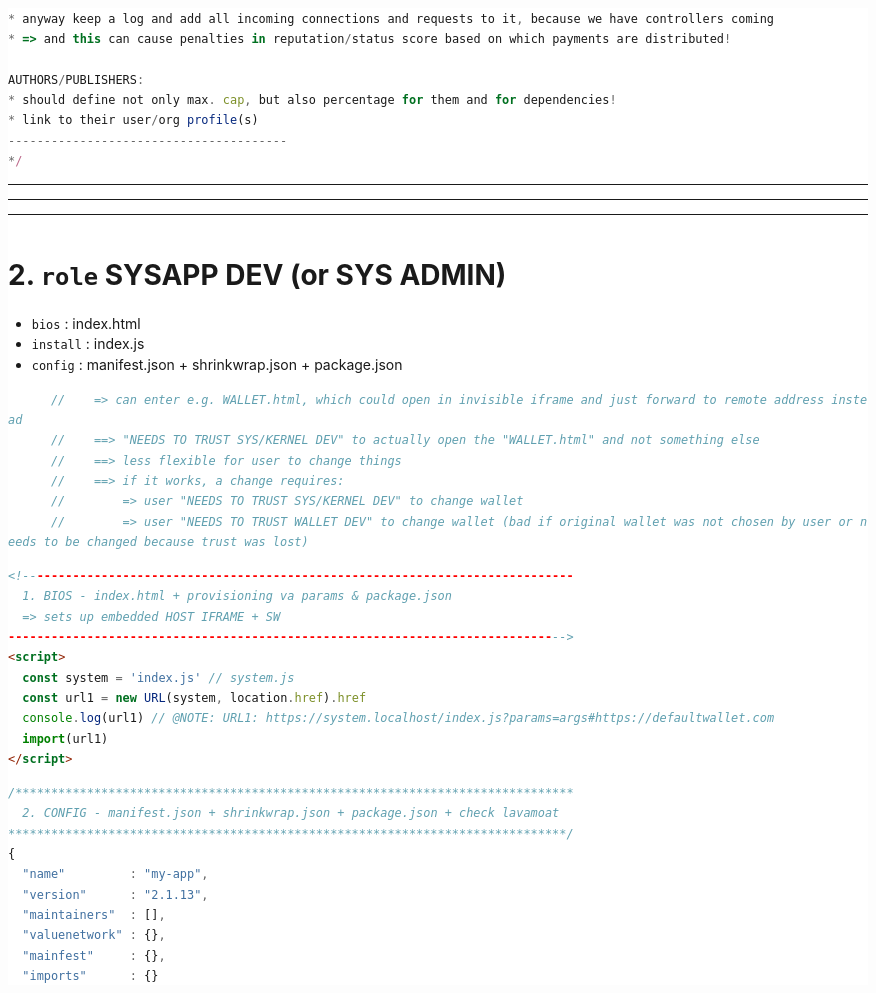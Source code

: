 ```js
* anyway keep a log and add all incoming connections and requests to it, because we have controllers coming
* => and this can cause penalties in reputation/status score based on which payments are distributed!

AUTHORS/PUBLISHERS:
* should define not only max. cap, but also percentage for them and for dependencies!
* link to their user/org profile(s)
---------------------------------------
*/
```












------------------------------------------------------------------------------------------------------------------------------------
------------------------------------------------------------------------------------------------------------------------------------

-------------------------------------------------------------------------------
# 2. `role` SYSAPP DEV (or SYS ADMIN)
* `bios`         : index.html
* `install`      : index.js
* `config`       : manifest.json + shrinkwrap.json + package.json

```js
      //    => can enter e.g. WALLET.html, which could open in invisible iframe and just forward to remote address instead
      //    ==> "NEEDS TO TRUST SYS/KERNEL DEV" to actually open the "WALLET.html" and not something else
      //    ==> less flexible for user to change things
      //    ==> if it works, a change requires:
      //        => user "NEEDS TO TRUST SYS/KERNEL DEV" to change wallet
      //        => user "NEEDS TO TRUST WALLET DEV" to change wallet (bad if original wallet was not chosen by user or needs to be changed because trust was lost)
```

```html
<!-----------------------------------------------------------------------------
  1. BIOS - index.html + provisioning va params & package.json
  => sets up embedded HOST IFRAME + SW
------------------------------------------------------------------------------>
<script>
  const system = 'index.js' // system.js
  const url1 = new URL(system, location.href).href
  console.log(url1) // @NOTE: URL1: https://system.localhost/index.js?params=args#https://defaultwallet.com
  import(url1)
</script>
```
```js
/******************************************************************************
  2. CONFIG - manifest.json + shrinkwrap.json + package.json + check lavamoat
******************************************************************************/
{
  "name"         : "my-app",
  "version"      : "2.1.13",
  "maintainers"  : [],
  "valuenetwork" : {},
  "mainfest"     : {},
  "imports"      : {}
```
